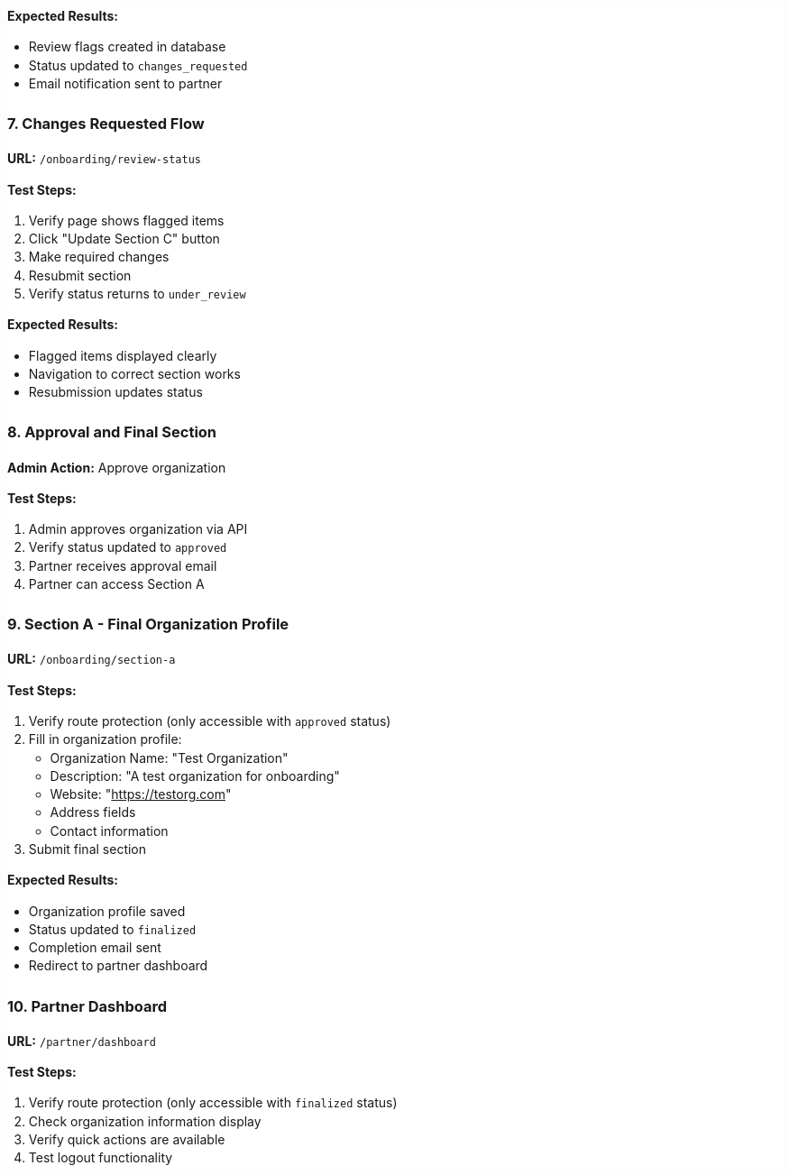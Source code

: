 **Expected Results:**
- Review flags created in database
- Status updated to `changes_requested`
- Email notification sent to partner

### 7. Changes Requested Flow
**URL:** `/onboarding/review-status`

**Test Steps:**
1. Verify page shows flagged items
2. Click "Update Section C" button
3. Make required changes
4. Resubmit section
5. Verify status returns to `under_review`

**Expected Results:**
- Flagged items displayed clearly
- Navigation to correct section works
- Resubmission updates status

### 8. Approval and Final Section
**Admin Action:** Approve organization

**Test Steps:**
1. Admin approves organization via API
2. Verify status updated to `approved`
3. Partner receives approval email
4. Partner can access Section A

### 9. Section A - Final Organization Profile
**URL:** `/onboarding/section-a`

**Test Steps:**
1. Verify route protection (only accessible with `approved` status)
2. Fill in organization profile:
   - Organization Name: "Test Organization"
   - Description: "A test organization for onboarding"
   - Website: "https://testorg.com"
   - Address fields
   - Contact information
3. Submit final section

**Expected Results:**
- Organization profile saved
- Status updated to `finalized`
- Completion email sent
- Redirect to partner dashboard

### 10. Partner Dashboard
**URL:** `/partner/dashboard`

**Test Steps:**
1. Verify route protection (only accessible with `finalized` status)
2. Check organization information display
3. Verify quick actions are available
4. Test logout functionality
